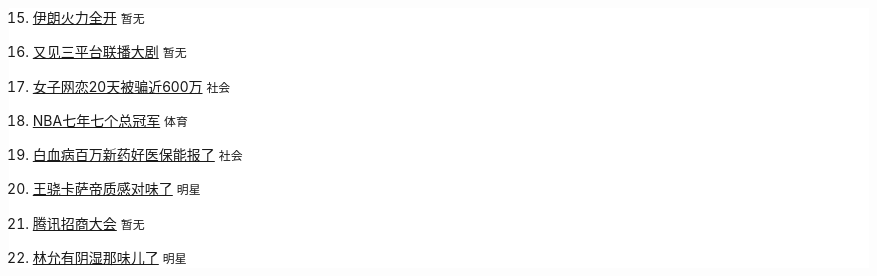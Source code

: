 15. [伊朗火力全开](https://m.weibo.cn/search?containerid=100103type%3D1%26t%3D10%26q%3D%23%E4%BC%8A%E6%9C%97%E7%81%AB%E5%8A%9B%E5%85%A8%E5%BC%80%23&stream_entry_id=31&isnewpage=1&extparam=seat%3D1%26lcate%3D5001%26c_type%3D31%26cate%3D5001%26dgr%3D0%26pos%3D13%26band_rank%3D14%26realpos%3D14%26stream_entry_id%3D31%26flag%3D2%26q%3D%2523%25E4%25BC%258A%25E6%259C%2597%25E7%2581%25AB%25E5%258A%259B%25E5%2585%25A8%25E5%25BC%2580%2523%26filter_type%3Drealtimehot%26display_time%3D1750653499%26pre_seqid%3D1750653499632021931703) `暂无` 

16. [又见三平台联播大剧](https://m.weibo.cn/search?containerid=100103type%3D1%26t%3D10%26q%3D%E5%8F%88%E8%A7%81%E4%B8%89%E5%B9%B3%E5%8F%B0%E8%81%94%E6%92%AD%E5%A4%A7%E5%89%A7&stream_entry_id=31&isnewpage=1&extparam=seat%3D1%26lcate%3D5001%26c_type%3D31%26cate%3D5001%26dgr%3D0%26pos%3D14%26band_rank%3D15%26realpos%3D15%26stream_entry_id%3D31%26flag%3D1%26q%3D%25E5%258F%2588%25E8%25A7%2581%25E4%25B8%2589%25E5%25B9%25B3%25E5%258F%25B0%25E8%2581%2594%25E6%2592%25AD%25E5%25A4%25A7%25E5%2589%25A7%26filter_type%3Drealtimehot%26display_time%3D1750653499%26pre_seqid%3D1750653499632021931703) `暂无` 

17. [女子网恋20天被骗近600万](https://m.weibo.cn/search?containerid=100103type%3D1%26t%3D10%26q%3D%23%E5%A5%B3%E5%AD%90%E7%BD%91%E6%81%8B20%E5%A4%A9%E8%A2%AB%E9%AA%97%E8%BF%91600%E4%B8%87%23&stream_entry_id=31&isnewpage=1&extparam=seat%3D1%26lcate%3D5001%26c_type%3D31%26cate%3D5001%26dgr%3D0%26pos%3D15%26band_rank%3D16%26realpos%3D16%26stream_entry_id%3D31%26flag%3D1%26q%3D%2523%25E5%25A5%25B3%25E5%25AD%2590%25E7%25BD%2591%25E6%2581%258B20%25E5%25A4%25A9%25E8%25A2%25AB%25E9%25AA%2597%25E8%25BF%2591600%25E4%25B8%2587%2523%26filter_type%3Drealtimehot%26display_time%3D1750653499%26pre_seqid%3D1750653499632021931703) `社会` 

18. [NBA七年七个总冠军](https://m.weibo.cn/search?containerid=100103type%3D1%26t%3D10%26q%3D%23NBA%E4%B8%83%E5%B9%B4%E4%B8%83%E4%B8%AA%E6%80%BB%E5%86%A0%E5%86%9B%23&stream_entry_id=31&isnewpage=1&extparam=seat%3D1%26lcate%3D5001%26c_type%3D31%26cate%3D5001%26dgr%3D0%26pos%3D16%26band_rank%3D17%26realpos%3D17%26stream_entry_id%3D31%26flag%3D1%26q%3D%2523NBA%25E4%25B8%2583%25E5%25B9%25B4%25E4%25B8%2583%25E4%25B8%25AA%25E6%2580%25BB%25E5%2586%25A0%25E5%2586%259B%2523%26filter_type%3Drealtimehot%26display_time%3D1750653499%26pre_seqid%3D1750653499632021931703) `体育` 

19. [白血病百万新药好医保能报了](https://m.weibo.cn/search?containerid=100103type%3D1%26t%3D10%26q%3D%23%E7%99%BD%E8%A1%80%E7%97%85%E7%99%BE%E4%B8%87%E6%96%B0%E8%8D%AF%E5%A5%BD%E5%8C%BB%E4%BF%9D%E8%83%BD%E6%8A%A5%E4%BA%86%23&stream_entry_id=31&isnewpage=1&extparam=seat%3D1%26lcate%3D5001%26c_type%3D31%26cate%3D5001%26dgr%3D0%26pos%3D17%26band_rank%3D18%26realpos%3D18%26stream_entry_id%3D31%26flag%3D1%26q%3D%2523%25E7%2599%25BD%25E8%25A1%2580%25E7%2597%2585%25E7%2599%25BE%25E4%25B8%2587%25E6%2596%25B0%25E8%258D%25AF%25E5%25A5%25BD%25E5%258C%25BB%25E4%25BF%259D%25E8%2583%25BD%25E6%258A%25A5%25E4%25BA%2586%2523%26filter_type%3Drealtimehot%26display_time%3D1750653499%26pre_seqid%3D1750653499632021931703) `社会` 

20. [王骁卡萨帝质感对味了](https://m.weibo.cn/search?containerid=100103type%3D1%26t%3D10%26q%3D%23%E7%8E%8B%E9%AA%81%E5%8D%A1%E8%90%A8%E5%B8%9D%E8%B4%A8%E6%84%9F%E5%AF%B9%E5%91%B3%E4%BA%86%23&stream_entry_id=31&isnewpage=1&extparam=seat%3D1%26lcate%3D5001%26c_type%3D31%26cate%3D5001%26dgr%3D0%26pos%3D18%26band_rank%3D19%26realpos%3D19%26stream_entry_id%3D31%26flag%3D1%26q%3D%2523%25E7%258E%258B%25E9%25AA%2581%25E5%258D%25A1%25E8%2590%25A8%25E5%25B8%259D%25E8%25B4%25A8%25E6%2584%259F%25E5%25AF%25B9%25E5%2591%25B3%25E4%25BA%2586%2523%26filter_type%3Drealtimehot%26display_time%3D1750653499%26pre_seqid%3D1750653499632021931703) `明星` 

21. [腾讯招商大会](https://m.weibo.cn/search?containerid=100103type%3D1%26t%3D10%26q%3D%E8%85%BE%E8%AE%AF%E6%8B%9B%E5%95%86%E5%A4%A7%E4%BC%9A&stream_entry_id=31&isnewpage=1&extparam=seat%3D1%26lcate%3D5001%26c_type%3D31%26cate%3D5001%26dgr%3D0%26pos%3D19%26band_rank%3D20%26realpos%3D20%26stream_entry_id%3D31%26flag%3D1%26q%3D%25E8%2585%25BE%25E8%25AE%25AF%25E6%258B%259B%25E5%2595%2586%25E5%25A4%25A7%25E4%25BC%259A%26filter_type%3Drealtimehot%26display_time%3D1750653499%26pre_seqid%3D1750653499632021931703) `暂无` 

22. [林允有阴湿那味儿了](https://m.weibo.cn/search?containerid=100103type%3D1%26t%3D10%26q%3D%23%E6%9E%97%E5%85%81%E6%9C%89%E9%98%B4%E6%B9%BF%E9%82%A3%E5%91%B3%E5%84%BF%E4%BA%86%23&stream_entry_id=31&isnewpage=1&extparam=seat%3D1%26lcate%3D5001%26c_type%3D31%26cate%3D5001%26dgr%3D0%26pos%3D20%26band_rank%3D21%26realpos%3D21%26stream_entry_id%3D31%26flag%3D2%26q%3D%2523%25E6%259E%2597%25E5%2585%2581%25E6%259C%2589%25E9%2598%25B4%25E6%25B9%25BF%25E9%2582%25A3%25E5%2591%25B3%25E5%2584%25BF%25E4%25BA%2586%2523%26filter_type%3Drealtimehot%26display_time%3D1750653499%26pre_seqid%3D1750653499632021931703) `明星` 
